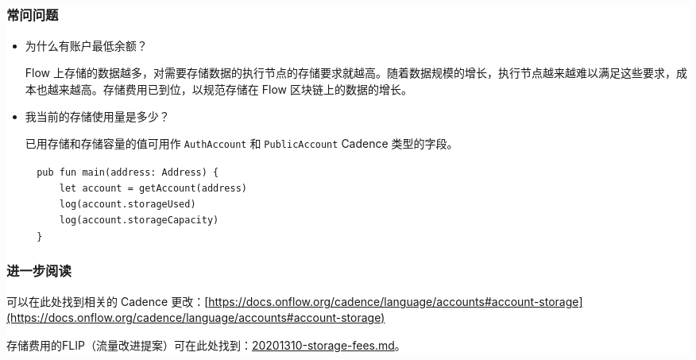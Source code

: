 ### 常问问题
- 为什么有账户最低余额？

	Flow 上存储的数据越多，对需要存储数据的执行节点的存储要求就越高。随着数据规模的增长，执行节点越来越难以满足这些要求，成本也越来越高。存储费用已到位，以规范存储在 Flow 区块链上的数据的增长。
- 我当前的存储使用量是多少？

	已用存储和存储容量的值可用作 `AuthAccount` 和 `PublicAccount` Cadence 类型的字段。
	
		pub fun main(address: Address) {
		    let account = getAccount(address)
		    log(account.storageUsed)
		    log(account.storageCapacity)
		}
		
### 进一步阅读
可以在此处找到相关的 Cadence 更改：[https://docs.onflow.org/cadence/language/accounts#account-storage](https://docs.onflow.org/cadence/language/accounts#account-storage)

存储费用的FLIP（流量改进提案）可在此处找到：[20201310-storage-fees.md](https://github.com/onflow/flow/blob/master/flips/20201310-storage-fees.md)。		